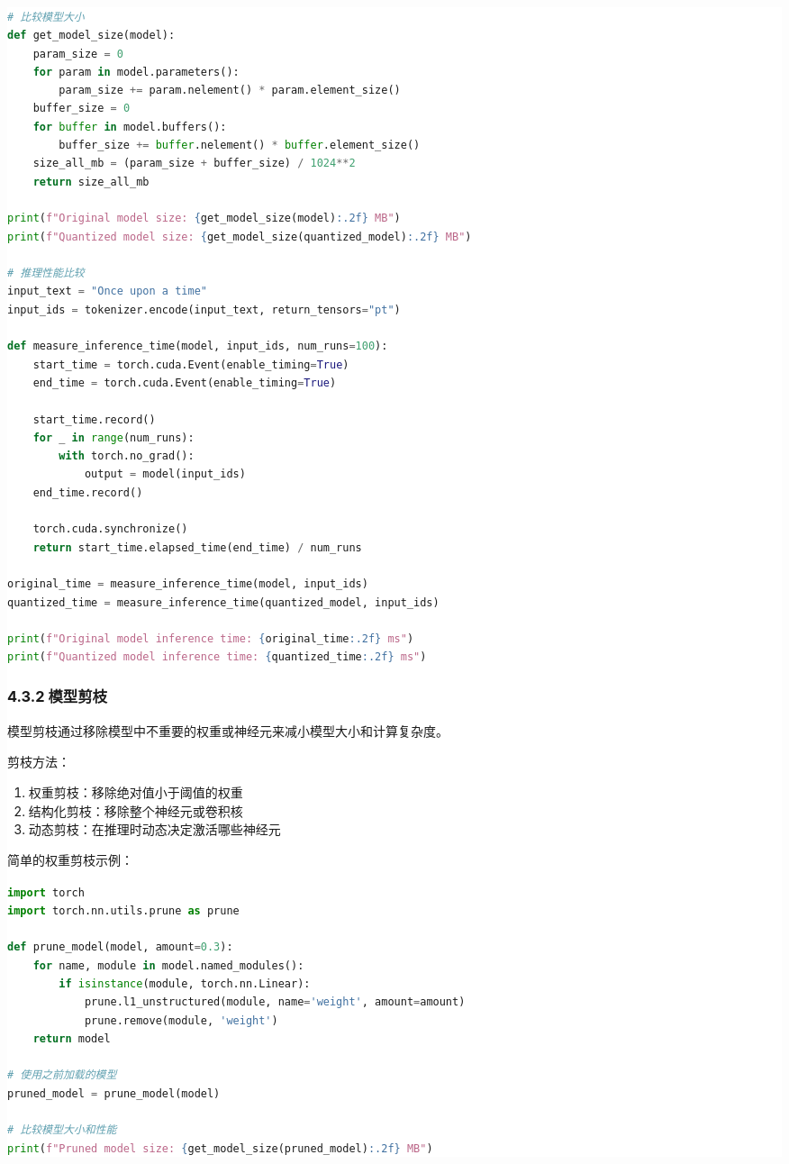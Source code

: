 ```python
# 比较模型大小
def get_model_size(model):
    param_size = 0
    for param in model.parameters():
        param_size += param.nelement() * param.element_size()
    buffer_size = 0
    for buffer in model.buffers():
        buffer_size += buffer.nelement() * buffer.element_size()
    size_all_mb = (param_size + buffer_size) / 1024**2
    return size_all_mb

print(f"Original model size: {get_model_size(model):.2f} MB")
print(f"Quantized model size: {get_model_size(quantized_model):.2f} MB")

# 推理性能比较
input_text = "Once upon a time"
input_ids = tokenizer.encode(input_text, return_tensors="pt")

def measure_inference_time(model, input_ids, num_runs=100):
    start_time = torch.cuda.Event(enable_timing=True)
    end_time = torch.cuda.Event(enable_timing=True)
    
    start_time.record()
    for _ in range(num_runs):
        with torch.no_grad():
            output = model(input_ids)
    end_time.record()
    
    torch.cuda.synchronize()
    return start_time.elapsed_time(end_time) / num_runs

original_time = measure_inference_time(model, input_ids)
quantized_time = measure_inference_time(quantized_model, input_ids)

print(f"Original model inference time: {original_time:.2f} ms")
print(f"Quantized model inference time: {quantized_time:.2f} ms")
```

### 4.3.2 模型剪枝

模型剪枝通过移除模型中不重要的权重或神经元来减小模型大小和计算复杂度。

剪枝方法：
1. 权重剪枝：移除绝对值小于阈值的权重
2. 结构化剪枝：移除整个神经元或卷积核
3. 动态剪枝：在推理时动态决定激活哪些神经元

简单的权重剪枝示例：

```python
import torch
import torch.nn.utils.prune as prune

def prune_model(model, amount=0.3):
    for name, module in model.named_modules():
        if isinstance(module, torch.nn.Linear):
            prune.l1_unstructured(module, name='weight', amount=amount)
            prune.remove(module, 'weight')
    return model

# 使用之前加载的模型
pruned_model = prune_model(model)

# 比较模型大小和性能
print(f"Pruned model size: {get_model_size(pruned_model):.2f} MB")
```